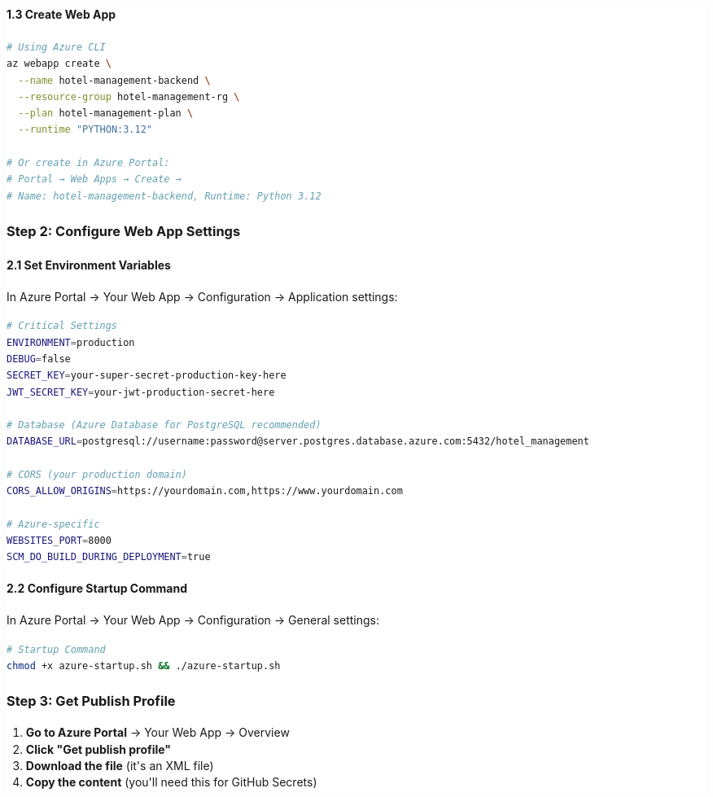#### **1.3 Create Web App**
```bash
# Using Azure CLI
az webapp create \
  --name hotel-management-backend \
  --resource-group hotel-management-rg \
  --plan hotel-management-plan \
  --runtime "PYTHON:3.12"

# Or create in Azure Portal:
# Portal → Web Apps → Create → 
# Name: hotel-management-backend, Runtime: Python 3.12
```

### **Step 2: Configure Web App Settings**

#### **2.1 Set Environment Variables**
In Azure Portal → Your Web App → Configuration → Application settings:

```bash
# Critical Settings
ENVIRONMENT=production
DEBUG=false
SECRET_KEY=your-super-secret-production-key-here
JWT_SECRET_KEY=your-jwt-production-secret-here

# Database (Azure Database for PostgreSQL recommended)
DATABASE_URL=postgresql://username:password@server.postgres.database.azure.com:5432/hotel_management

# CORS (your production domain)
CORS_ALLOW_ORIGINS=https://yourdomain.com,https://www.yourdomain.com

# Azure-specific
WEBSITES_PORT=8000
SCM_DO_BUILD_DURING_DEPLOYMENT=true
```

#### **2.2 Configure Startup Command**
In Azure Portal → Your Web App → Configuration → General settings:

```bash
# Startup Command
chmod +x azure-startup.sh && ./azure-startup.sh
```

### **Step 3: Get Publish Profile**

1. **Go to Azure Portal** → Your Web App → Overview
2. **Click "Get publish profile"**
3. **Download the file** (it's an XML file)
4. **Copy the content** (you'll need this for GitHub Secrets)
